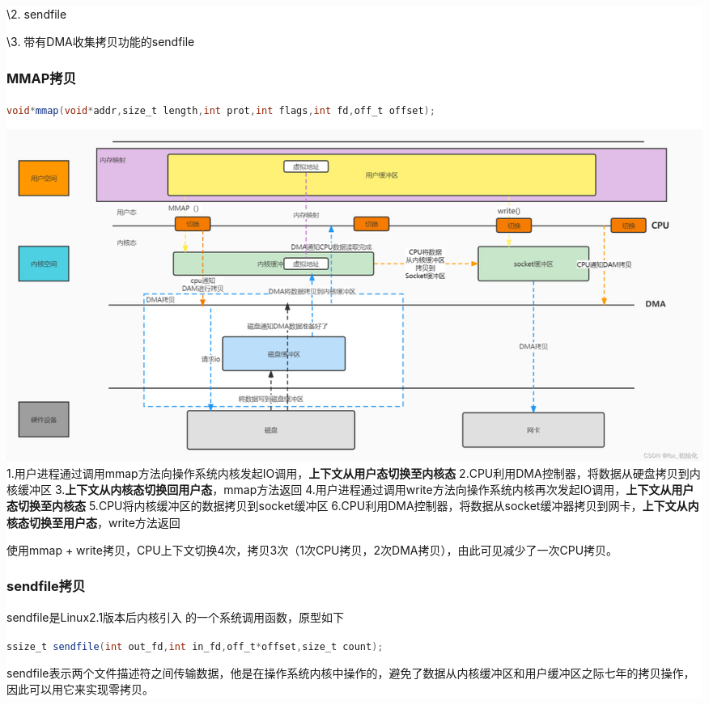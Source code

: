 \2. sendfile

\3. 带有DMA收集拷贝功能的sendfile

### MMAP拷贝

```java
void*mmap(void*addr,size_t length,int prot,int flags,int fd,off_t offset);
```


![img](img/28813e1a24ea459db2cb06bc3efd95e7.png)
1.用户进程通过调用mmap方法向操作系统内核发起IO调用，**上下文从用户态切换至内核态**
2.CPU利用DMA控制器，将数据从硬盘拷贝到内核缓冲区 3.**上下文从内核态切换回用户态**，mmap方法返回 4.用户进程通过调用write方法向操作系统内核再次发起IO调用，**上下文从用户态切换至内核态**
5.CPU将内核缓冲区的数据拷贝到socket缓冲区 6.CPU利用DMA控制器，将数据从socket缓冲器拷贝到网卡，**上下文从内核态切换至用户态**，write方法返回

使用mmap + write拷贝，CPU上下文切换4次，拷贝3次（1次CPU拷贝，2次DMA拷贝），由此可见减少了一次CPU拷贝。

### sendfile拷贝

sendfile是Linux2.1版本后内核引入 的一个系统调用函数，原型如下

```java
ssize_t sendfile(int out_fd,int in_fd,off_t*offset,size_t count);
```


sendfile表示两个文件描述符之间传输数据，他是在操作系统内核中操作的，避免了数据从内核缓冲区和用户缓冲区之际七年的拷贝操作，因此可以用它来实现零拷贝。
